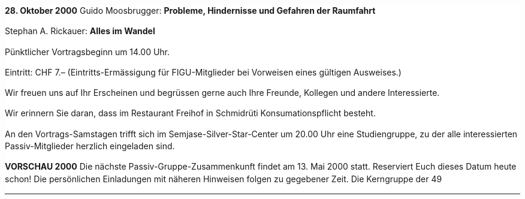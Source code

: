 **28. Oktober 2000** Guido Moosbrugger: **Probleme, Hindernisse und Gefahren der Raumfahrt**

Stephan A. Rickauer: **Alles im Wandel**

Pünktlicher Vortragsbeginn um 14.00 Uhr.

Eintritt: CHF 7.– (Eintritts-Ermässigung für FIGU-Mitglieder bei Vorweisen eines gültigen Ausweises.)

Wir freuen uns auf Ihr Erscheinen und begrüssen gerne auch Ihre Freunde, Kollegen und andere Interessierte.

Wir erinnern Sie daran, dass im Restaurant Freihof in Schmidrüti Konsumationspflicht besteht.

An den Vortrags-Samstagen trifft sich im Semjase-Silver-Star-Center um 20.00 Uhr eine Studiengruppe,
zu der alle interessierten Passiv-Mitglieder herzlich eingeladen sind.

**VORSCHAU 2000**
Die nächste Passiv-Gruppe-Zusammenkunft findet am 13. Mai 2000 statt. Reserviert Euch dieses Datum
heute schon!
Die persönlichen Einladungen mit näheren Hinweisen folgen zu gegebener Zeit.
Die Kerngruppe der 49


-----

